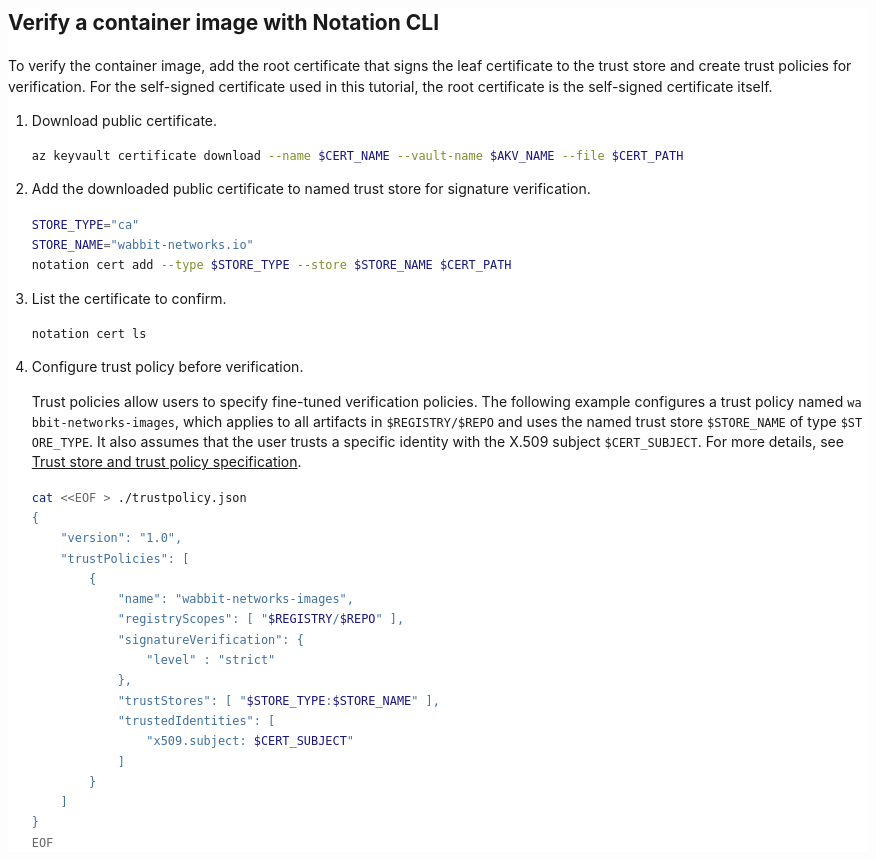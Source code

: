 ## Verify a container image with Notation CLI

To verify the container image, add the root certificate that signs the leaf certificate to the trust store and create trust policies for verification. For the self-signed certificate used in this tutorial, the root certificate is the self-signed certificate itself.

1. Download public certificate.

    ```bash
    az keyvault certificate download --name $CERT_NAME --vault-name $AKV_NAME --file $CERT_PATH
    ```

2. Add the downloaded public certificate to named trust store for signature verification.

   ```bash
   STORE_TYPE="ca"
   STORE_NAME="wabbit-networks.io"
   notation cert add --type $STORE_TYPE --store $STORE_NAME $CERT_PATH
   ```
    
3. List the certificate to confirm.

   ```bash
   notation cert ls
   ```
 
4. Configure trust policy before verification.

   Trust policies allow users to specify fine-tuned verification policies. The following example configures a trust policy named `wabbit-networks-images`, which applies to all artifacts in `$REGISTRY/$REPO` and uses the named trust store `$STORE_NAME` of type `$STORE_TYPE`. It also assumes that the user trusts a specific identity with the X.509 subject `$CERT_SUBJECT`. For more details, see [Trust store and trust policy specification](https://github.com/notaryproject/notaryproject/blob/v1.0.0/specs/trust-store-trust-policy.md).

    ```bash
    cat <<EOF > ./trustpolicy.json
    {
        "version": "1.0",
        "trustPolicies": [
            {
                "name": "wabbit-networks-images",
                "registryScopes": [ "$REGISTRY/$REPO" ],
                "signatureVerification": {
                    "level" : "strict" 
                },
                "trustStores": [ "$STORE_TYPE:$STORE_NAME" ],
                "trustedIdentities": [
                    "x509.subject: $CERT_SUBJECT"
                ]
            }
        ]
    }
    EOF
    ```


[terms-of-use]: https://azure.microsoft.com/support/legal/preview-supplemental-terms/